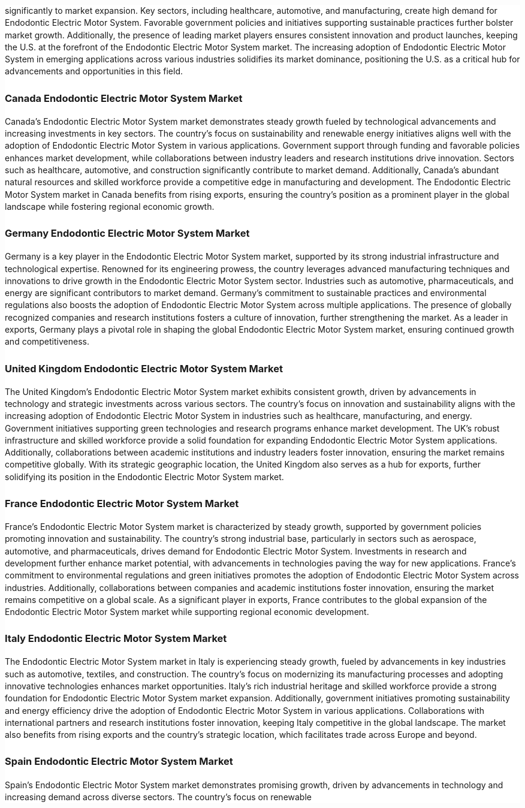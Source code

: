 significantly to market expansion. Key sectors, including healthcare, automotive, and manufacturing, create high demand for Endodontic Electric Motor System. Favorable government policies and initiatives supporting sustainable practices further bolster market growth. Additionally, the presence of leading market players ensures consistent innovation and product launches, keeping the U.S. at the forefront of the Endodontic Electric Motor System market. The increasing adoption of Endodontic Electric Motor System in emerging applications across various industries solidifies its market dominance, positioning the U.S. as a critical hub for advancements and opportunities in this field.</p><h3>Canada Endodontic Electric Motor System Market</h3><p>Canada&rsquo;s Endodontic Electric Motor System market demonstrates steady growth fueled by technological advancements and increasing investments in key sectors. The country&rsquo;s focus on sustainability and renewable energy initiatives aligns well with the adoption of Endodontic Electric Motor System in various applications. Government support through funding and favorable policies enhances market development, while collaborations between industry leaders and research institutions drive innovation. Sectors such as healthcare, automotive, and construction significantly contribute to market demand. Additionally, Canada&rsquo;s abundant natural resources and skilled workforce provide a competitive edge in manufacturing and development. The Endodontic Electric Motor System market in Canada benefits from rising exports, ensuring the country&rsquo;s position as a prominent player in the global landscape while fostering regional economic growth.</p><h3>Germany Endodontic Electric Motor System Market</h3><p>Germany is a key player in the Endodontic Electric Motor System market, supported by its strong industrial infrastructure and technological expertise. Renowned for its engineering prowess, the country leverages advanced manufacturing techniques and innovations to drive growth in the Endodontic Electric Motor System sector. Industries such as automotive, pharmaceuticals, and energy are significant contributors to market demand. Germany&rsquo;s commitment to sustainable practices and environmental regulations also boosts the adoption of Endodontic Electric Motor System across multiple applications. The presence of globally recognized companies and research institutions fosters a culture of innovation, further strengthening the market. As a leader in exports, Germany plays a pivotal role in shaping the global Endodontic Electric Motor System market, ensuring continued growth and competitiveness.</p><h3>United Kingdom Endodontic Electric Motor System Market</h3><p>The United Kingdom&rsquo;s Endodontic Electric Motor System market exhibits consistent growth, driven by advancements in technology and strategic investments across various sectors. The country&rsquo;s focus on innovation and sustainability aligns with the increasing adoption of Endodontic Electric Motor System in industries such as healthcare, manufacturing, and energy. Government initiatives supporting green technologies and research programs enhance market development. The UK&rsquo;s robust infrastructure and skilled workforce provide a solid foundation for expanding Endodontic Electric Motor System applications. Additionally, collaborations between academic institutions and industry leaders foster innovation, ensuring the market remains competitive globally. With its strategic geographic location, the United Kingdom also serves as a hub for exports, further solidifying its position in the Endodontic Electric Motor System market.</p><h3>France Endodontic Electric Motor System Market</h3><p>France&rsquo;s Endodontic Electric Motor System market is characterized by steady growth, supported by government policies promoting innovation and sustainability. The country&rsquo;s strong industrial base, particularly in sectors such as aerospace, automotive, and pharmaceuticals, drives demand for Endodontic Electric Motor System. Investments in research and development further enhance market potential, with advancements in technologies paving the way for new applications. France&rsquo;s commitment to environmental regulations and green initiatives promotes the adoption of Endodontic Electric Motor System across industries. Additionally, collaborations between companies and academic institutions foster innovation, ensuring the market remains competitive on a global scale. As a significant player in exports, France contributes to the global expansion of the Endodontic Electric Motor System market while supporting regional economic development.</p><h3>Italy Endodontic Electric Motor System Market</h3><p>The Endodontic Electric Motor System market in Italy is experiencing steady growth, fueled by advancements in key industries such as automotive, textiles, and construction. The country&rsquo;s focus on modernizing its manufacturing processes and adopting innovative technologies enhances market opportunities. Italy&rsquo;s rich industrial heritage and skilled workforce provide a strong foundation for Endodontic Electric Motor System market expansion. Additionally, government initiatives promoting sustainability and energy efficiency drive the adoption of Endodontic Electric Motor System in various applications. Collaborations with international partners and research institutions foster innovation, keeping Italy competitive in the global landscape. The market also benefits from rising exports and the country&rsquo;s strategic location, which facilitates trade across Europe and beyond.</p><h3>Spain Endodontic Electric Motor System Market</h3><p>Spain&rsquo;s Endodontic Electric Motor System market demonstrates promising growth, driven by advancements in technology and increasing demand across diverse sectors. The country&rsquo;s focus on renewable